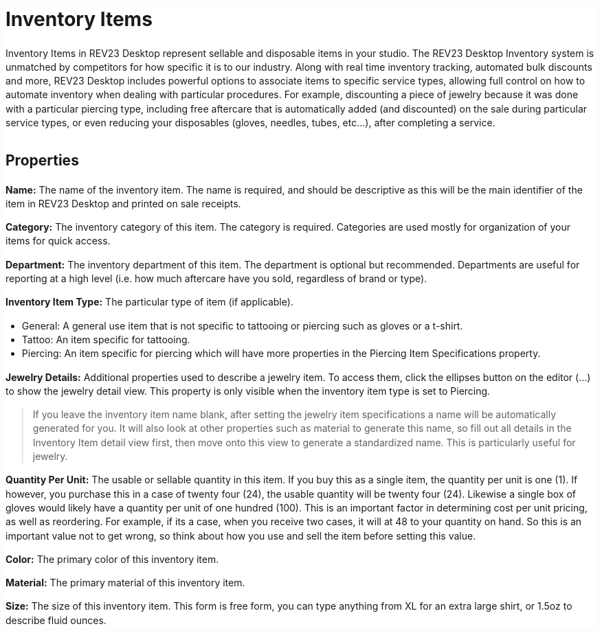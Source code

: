 # Inventory Items

Inventory Items in REV23 Desktop represent sellable and disposable items in your studio. The REV23 Desktop Inventory system is unmatched by competitors for how specific it is to our industry. Along with real time inventory tracking, automated bulk discounts and more, REV23 Desktop includes powerful options to associate items to specific service types, allowing full control on how to automate inventory when dealing with particular procedures. For example, discounting a piece of jewelry because it was done with a particular piercing type, including free aftercare that is automatically added (and discounted) on the sale during particular service types, or even reducing your disposables (gloves, needles, tubes, etc...), after completing a service.

## Properties

**Name:** The name of the inventory item. The name is required, and should be descriptive as this will be the main identifier of the item in REV23 Desktop and printed on sale receipts.

**Category:** The inventory category of this item. The category is required. Categories are used mostly for organization of your items for quick access.

**Department:** The inventory department of this item. The department is optional but recommended. Departments are useful for reporting at a high level (i.e. how much aftercare have you sold, regardless of brand or type).

**Inventory Item Type:** The particular type of item (if applicable).
- General: A general use item that is not specific to tattooing or piercing such as gloves or a t-shirt.
- Tattoo: An item specific for tattooing.
- Piercing: An item specific for piercing which will have more properties in the Piercing Item Specifications property.

**Jewelry Details:** Additional properties used to describe a jewelry item. To access them, click the ellipses button on the editor (...) to show the jewelry detail view. This property is only visible when the inventory item type is set to Piercing.

> If you leave the inventory item name blank, after setting the jewelry item specifications a name will be automatically generated for you. It will also look at other properties such as material to generate this name, so fill out all details in the Inventory Item detail view first, then move onto this view to generate a standardized name. This is particularly useful for jewelry.

**Quantity Per Unit:** The usable or sellable quantity in this item. If you buy this as a single item, the quantity per unit is one (1). If however, you purchase this in a case of twenty four (24), the usable quantity will be twenty four (24). Likewise a single box of gloves would likely have a quantity per unit of one hundred (100). This is an important factor in determining cost per unit pricing, as well as reordering. For example, if its a case, when you receive two cases, it will at 48 to your quantity on hand. So this is an important value not to get wrong, so think about how you use and sell the item before setting this value.

**Color:** The primary color of this inventory item.

**Material:** The primary material of this inventory item.

**Size:** The size of this inventory item. This form is free form, you can type anything from XL for an extra large shirt, or 1.5oz to describe fluid ounces.
